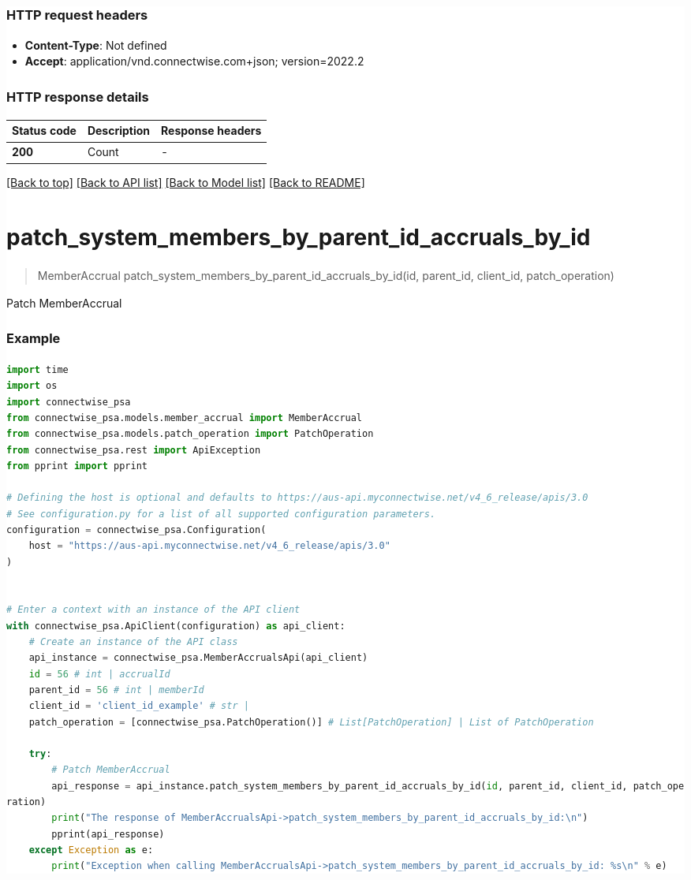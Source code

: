 ### HTTP request headers

 - **Content-Type**: Not defined
 - **Accept**: application/vnd.connectwise.com+json; version=2022.2

### HTTP response details
| Status code | Description | Response headers |
|-------------|-------------|------------------|
**200** | Count |  -  |

[[Back to top]](#) [[Back to API list]](../README.md#documentation-for-api-endpoints) [[Back to Model list]](../README.md#documentation-for-models) [[Back to README]](../README.md)

# **patch_system_members_by_parent_id_accruals_by_id**
> MemberAccrual patch_system_members_by_parent_id_accruals_by_id(id, parent_id, client_id, patch_operation)

Patch MemberAccrual

### Example

```python
import time
import os
import connectwise_psa
from connectwise_psa.models.member_accrual import MemberAccrual
from connectwise_psa.models.patch_operation import PatchOperation
from connectwise_psa.rest import ApiException
from pprint import pprint

# Defining the host is optional and defaults to https://aus-api.myconnectwise.net/v4_6_release/apis/3.0
# See configuration.py for a list of all supported configuration parameters.
configuration = connectwise_psa.Configuration(
    host = "https://aus-api.myconnectwise.net/v4_6_release/apis/3.0"
)


# Enter a context with an instance of the API client
with connectwise_psa.ApiClient(configuration) as api_client:
    # Create an instance of the API class
    api_instance = connectwise_psa.MemberAccrualsApi(api_client)
    id = 56 # int | accrualId
    parent_id = 56 # int | memberId
    client_id = 'client_id_example' # str | 
    patch_operation = [connectwise_psa.PatchOperation()] # List[PatchOperation] | List of PatchOperation

    try:
        # Patch MemberAccrual
        api_response = api_instance.patch_system_members_by_parent_id_accruals_by_id(id, parent_id, client_id, patch_operation)
        print("The response of MemberAccrualsApi->patch_system_members_by_parent_id_accruals_by_id:\n")
        pprint(api_response)
    except Exception as e:
        print("Exception when calling MemberAccrualsApi->patch_system_members_by_parent_id_accruals_by_id: %s\n" % e)
```
